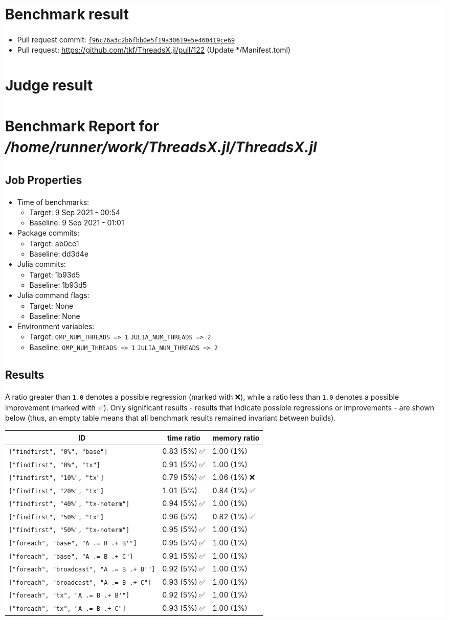 # Benchmark result

* Pull request commit: [`f96c76a3c2b6fbb0e5f19a30619e5e460419ce69`](https://github.com/tkf/ThreadsX.jl/commit/f96c76a3c2b6fbb0e5f19a30619e5e460419ce69)
* Pull request: <https://github.com/tkf/ThreadsX.jl/pull/122> (Update */Manifest.toml)

# Judge result
# Benchmark Report for */home/runner/work/ThreadsX.jl/ThreadsX.jl*

## Job Properties
* Time of benchmarks:
    - Target: 9 Sep 2021 - 00:54
    - Baseline: 9 Sep 2021 - 01:01
* Package commits:
    - Target: ab0ce1
    - Baseline: dd3d4e
* Julia commits:
    - Target: 1b93d5
    - Baseline: 1b93d5
* Julia command flags:
    - Target: None
    - Baseline: None
* Environment variables:
    - Target: `OMP_NUM_THREADS => 1` `JULIA_NUM_THREADS => 2`
    - Baseline: `OMP_NUM_THREADS => 1` `JULIA_NUM_THREADS => 2`

## Results
A ratio greater than `1.0` denotes a possible regression (marked with :x:), while a ratio less
than `1.0` denotes a possible improvement (marked with :white_check_mark:). Only significant results - results
that indicate possible regressions or improvements - are shown below (thus, an empty table means that all
benchmark results remained invariant between builds).

| ID                                                                 | time ratio                   | memory ratio                 |
|--------------------------------------------------------------------|------------------------------|------------------------------|
| `["findfirst", "0%", "base"]`                                      | 0.83 (5%) :white_check_mark: |                   1.00 (1%)  |
| `["findfirst", "0%", "tx"]`                                        | 0.91 (5%) :white_check_mark: |                   1.00 (1%)  |
| `["findfirst", "10%", "tx"]`                                       | 0.79 (5%) :white_check_mark: |                1.06 (1%) :x: |
| `["findfirst", "20%", "tx"]`                                       |                   1.01 (5%)  | 0.84 (1%) :white_check_mark: |
| `["findfirst", "40%", "tx-noterm"]`                                | 0.94 (5%) :white_check_mark: |                   1.00 (1%)  |
| `["findfirst", "50%", "tx"]`                                       |                   0.96 (5%)  | 0.82 (1%) :white_check_mark: |
| `["findfirst", "50%", "tx-noterm"]`                                | 0.95 (5%) :white_check_mark: |                   1.00 (1%)  |
| `["foreach", "base", "A .= B .+ B'"]`                              | 0.95 (5%) :white_check_mark: |                   1.00 (1%)  |
| `["foreach", "base", "A .= B .+ C"]`                               | 0.91 (5%) :white_check_mark: |                   1.00 (1%)  |
| `["foreach", "broadcast", "A .= B .+ B'"]`                         | 0.92 (5%) :white_check_mark: |                   1.00 (1%)  |
| `["foreach", "broadcast", "A .= B .+ C"]`                          | 0.93 (5%) :white_check_mark: |                   1.00 (1%)  |
| `["foreach", "tx", "A .= B .+ B'"]`                                | 0.92 (5%) :white_check_mark: |                   1.00 (1%)  |
| `["foreach", "tx", "A .= B .+ C"]`                                 | 0.93 (5%) :white_check_mark: |                   1.00 (1%)  |